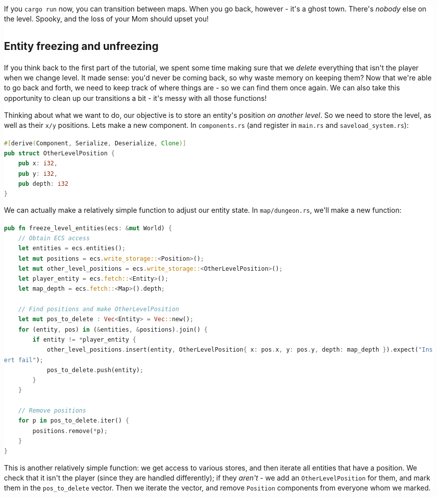 If you `cargo run` now, you can transition between maps. When you go back, however - it's a ghost town. There's *nobody* else on the level. Spooky, and the loss of your Mom should upset you!

## Entity freezing and unfreezing

If you think back to the first part of the tutorial, we spent some time making sure that we *delete* everything that isn't the player when we change level. It made sense: you'd never be coming back, so why waste memory on keeping them? Now that we're able to go back and forth, we need to keep track of where things are - so we can find them once again. We can also take this opportunity to clean up our transitions a bit - it's messy with all those functions!

Thinking about what we want to do, our objective is to store an entity's position *on another level*. So we need to store the level, as well as their `x/y` positions. Lets make a new component. In `components.rs` (and register in `main.rs` and `saveload_system.rs`):

```rust
#[derive(Component, Serialize, Deserialize, Clone)]
pub struct OtherLevelPosition {
    pub x: i32,
    pub y: i32,
    pub depth: i32
}
```

We can actually make a relatively simple function to adjust our entity state. In `map/dungeon.rs`, we'll make a new function:

```rust
pub fn freeze_level_entities(ecs: &mut World) {
    // Obtain ECS access
    let entities = ecs.entities();
    let mut positions = ecs.write_storage::<Position>();
    let mut other_level_positions = ecs.write_storage::<OtherLevelPosition>();
    let player_entity = ecs.fetch::<Entity>();
    let map_depth = ecs.fetch::<Map>().depth;

    // Find positions and make OtherLevelPosition
    let mut pos_to_delete : Vec<Entity> = Vec::new();
    for (entity, pos) in (&entities, &positions).join() {
        if entity != *player_entity {
            other_level_positions.insert(entity, OtherLevelPosition{ x: pos.x, y: pos.y, depth: map_depth }).expect("Insert fail");
            pos_to_delete.push(entity);
        }
    }

    // Remove positions
    for p in pos_to_delete.iter() {
        positions.remove(*p);
    }
}
```

This is another relatively simple function: we get access to various stores, and then iterate all entities that have a position. We check that it isn't the player (since they are handled differently); if they *aren't* - we add an `OtherLevelPosition` for them, and mark them in the `pos_to_delete` vector. Then we iterate the vector, and remove `Position` components from everyone whom we marked.
